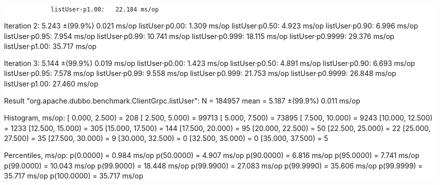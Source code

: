                  listUser·p1.00:   22.184 ms/op

Iteration   2: 5.243 ±(99.9%) 0.021 ms/op
                 listUser·p0.00:   1.309 ms/op
                 listUser·p0.50:   4.923 ms/op
                 listUser·p0.90:   6.996 ms/op
                 listUser·p0.95:   7.954 ms/op
                 listUser·p0.99:   10.741 ms/op
                 listUser·p0.999:  18.115 ms/op
                 listUser·p0.9999: 29.376 ms/op
                 listUser·p1.00:   35.717 ms/op

Iteration   3: 5.144 ±(99.9%) 0.019 ms/op
                 listUser·p0.00:   1.423 ms/op
                 listUser·p0.50:   4.891 ms/op
                 listUser·p0.90:   6.693 ms/op
                 listUser·p0.95:   7.578 ms/op
                 listUser·p0.99:   9.558 ms/op
                 listUser·p0.999:  21.753 ms/op
                 listUser·p0.9999: 26.848 ms/op
                 listUser·p1.00:   27.460 ms/op



Result "org.apache.dubbo.benchmark.ClientGrpc.listUser":
  N = 184957
  mean =      5.187 ±(99.9%) 0.011 ms/op

  Histogram, ms/op:
    [ 0.000,  2.500) = 208 
    [ 2.500,  5.000) = 99713 
    [ 5.000,  7.500) = 73895 
    [ 7.500, 10.000) = 9243 
    [10.000, 12.500) = 1233 
    [12.500, 15.000) = 305 
    [15.000, 17.500) = 144 
    [17.500, 20.000) = 95 
    [20.000, 22.500) = 50 
    [22.500, 25.000) = 22 
    [25.000, 27.500) = 35 
    [27.500, 30.000) = 9 
    [30.000, 32.500) = 0 
    [32.500, 35.000) = 0 
    [35.000, 37.500) = 5 

  Percentiles, ms/op:
      p(0.0000) =      0.984 ms/op
     p(50.0000) =      4.907 ms/op
     p(90.0000) =      6.816 ms/op
     p(95.0000) =      7.741 ms/op
     p(99.0000) =     10.043 ms/op
     p(99.9000) =     18.448 ms/op
     p(99.9900) =     27.083 ms/op
     p(99.9990) =     35.606 ms/op
     p(99.9999) =     35.717 ms/op
    p(100.0000) =     35.717 ms/op
